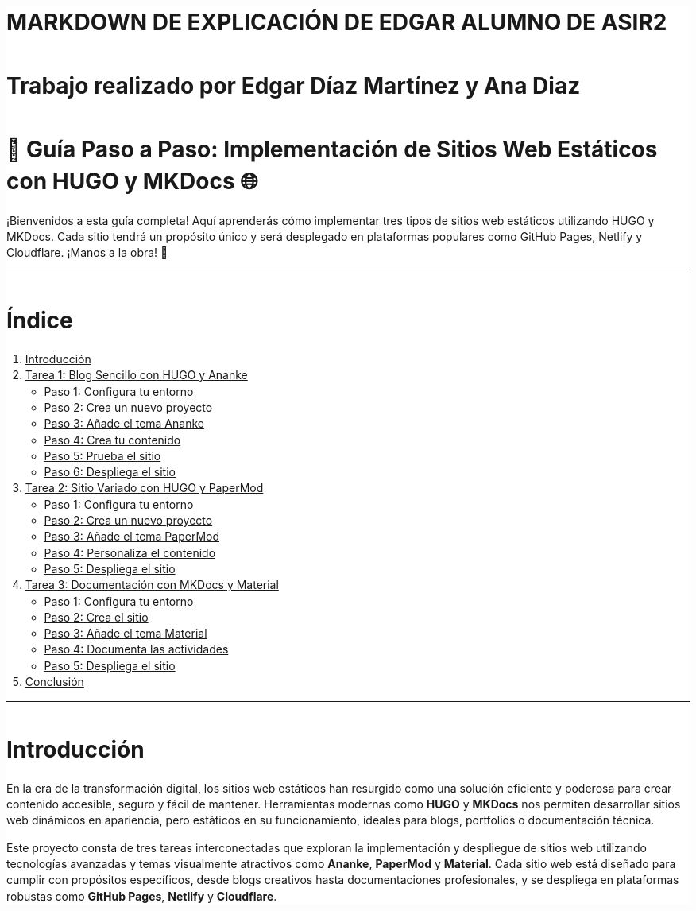# MARKDOWN DE EXPLICACIÓN DE EDGAR ALUMNO DE ASIR2
# Trabajo realizado por Edgar Díaz Martínez y Ana Diaz
# 🚀 Guía Paso a Paso: Implementación de Sitios Web Estáticos con HUGO y MKDocs 🌐

¡Bienvenidos a esta guía completa! Aquí aprenderás cómo implementar tres tipos de sitios web estáticos utilizando HUGO y MKDocs. Cada sitio tendrá un propósito único y será desplegado en plataformas populares como GitHub Pages, Netlify y Cloudflare. ¡Manos a la obra! 💪

---
# Índice

1. [Introducción](#introducción)  
2. [Tarea 1: Blog Sencillo con HUGO y Ananke](#tarea-1-blog-sencillo-con-hugo-y-ananke)  
   - [Paso 1: Configura tu entorno](#paso-1-configura-tu-entorno)  
   - [Paso 2: Crea un nuevo proyecto](#paso-2-crea-un-nuevo-proyecto)  
   - [Paso 3: Añade el tema Ananke](#paso-3-añade-el-tema-ananke)  
   - [Paso 4: Crea tu contenido](#paso-4-crea-tu-contenido)  
   - [Paso 5: Prueba el sitio](#paso-5-prueba-el-sitio)  
   - [Paso 6: Despliega el sitio](#paso-6-despliega-el-sitio)  
3. [Tarea 2: Sitio Variado con HUGO y PaperMod](#tarea-2-sitio-variado-con-hugo-y-papermod)  
   - [Paso 1: Configura tu entorno](#paso-1-configura-tu-entorno-1)  
   - [Paso 2: Crea un nuevo proyecto](#paso-2-crea-un-nuevo-proyecto-1)  
   - [Paso 3: Añade el tema PaperMod](#paso-3-añade-el-tema-papermod)  
   - [Paso 4: Personaliza el contenido](#paso-4-personaliza-el-contenido)  
   - [Paso 5: Despliega el sitio](#paso-5-despliega-el-sitio-1)  
4. [Tarea 3: Documentación con MKDocs y Material](#tarea-3-documentación-con-mkdocs-y-material)  
   - [Paso 1: Configura tu entorno](#paso-1-configura-tu-entorno-2)  
   - [Paso 2: Crea el sitio](#paso-2-crea-el-sitio)  
   - [Paso 3: Añade el tema Material](#paso-3-añade-el-tema-material)  
   - [Paso 4: Documenta las actividades](#paso-4-documenta-las-actividades)  
   - [Paso 5: Despliega el sitio](#paso-5-despliega-el-sitio-2)  
5. [Conclusión](#conclusión)  

---

# Introducción

En la era de la transformación digital, los sitios web estáticos han resurgido como una solución eficiente y poderosa para crear contenido accesible, seguro y fácil de mantener. Herramientas modernas como **HUGO** y **MKDocs** nos permiten desarrollar sitios web dinámicos en apariencia, pero estáticos en su funcionamiento, ideales para blogs, portfolios o documentación técnica.

Este proyecto consta de tres tareas interconectadas que exploran la implementación y despliegue de sitios web utilizando tecnologías avanzadas y temas visualmente atractivos como **Ananke**, **PaperMod** y **Material**. Cada sitio web está diseñado para cumplir con propósitos específicos, desde blogs creativos hasta documentaciones profesionales, y se despliega en plataformas robustas como **GitHub Pages**, **Netlify** y **Cloudflare**.
